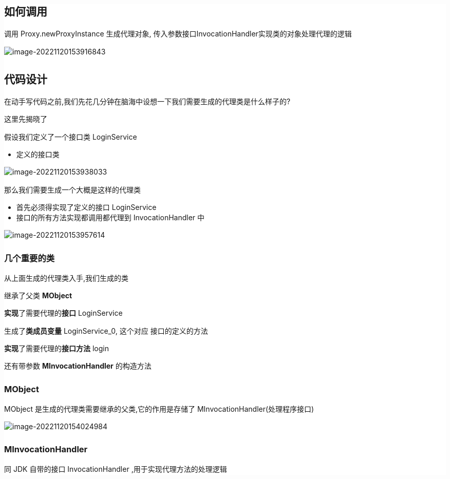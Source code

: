 
## 如何调用

调用 Proxy.newProxyInstance 生成代理对象, 传入参数接口InvocationHandler实现类的对象处理代理的逻辑

![image-20221120153916843](https://tva1.sinaimg.cn/large/008vxvgGgy1h8bmussdu0j31z407875h.jpg)





## 代码设计

在动手写代码之前,我们先花几分钟在脑海中设想一下我们需要生成的代理类是什么样子的?

这里先揭晓了

假设我们定义了一个接口类 LoginService

- 定义的接口类

![image-20221120153938033](https://tva1.sinaimg.cn/large/008vxvgGgy1h8bmv64jzuj31z408874w.jpg)



那么我们需要生成一个大概是这样的代理类

- 首先必须得实现了定义的接口 LoginService
- 接口的所有方法实现都调用都代理到 InvocationHandler 中

![image-20221120153957614](https://tva1.sinaimg.cn/large/008vxvgGgy1h8bmvijicrj31z40hk42t.jpg)



### 几个重要的类

从上面生成的代理类入手,我们生成的类

继承了父类 **MObject** 

**实现**了需要代理的**接口** LoginService

生成了**类成员变量** LoginService_0, 这个对应 接口的定义的方法

**实现**了需要代理的**接口方法** login

还有带参数 **MInvocationHandler** 的构造方法



### MObject

MObject 是生成的代理类需要继承的父类,它的作用是存储了 MInvocationHandler(处理程序接口)

![image-20221120154024984](https://tva1.sinaimg.cn/large/008vxvgGgy1h8bmvzldb4j31z40ce0ts.jpg)



### MInvocationHandler

同 JDK 自带的接口 InvocationHandler ,用于实现代理方法的处理逻辑
